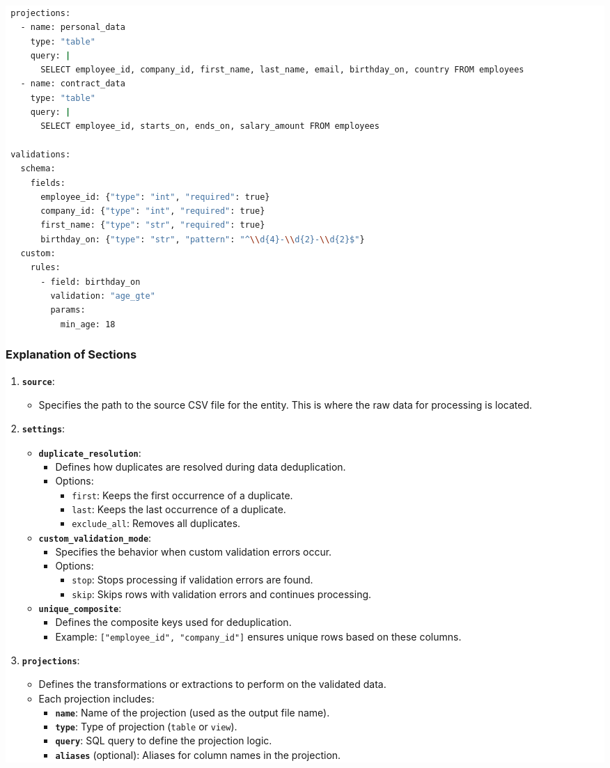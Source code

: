    ```bash
    projections:
      - name: personal_data
        type: "table"
        query: |
          SELECT employee_id, company_id, first_name, last_name, email, birthday_on, country FROM employees
      - name: contract_data
        type: "table"
        query: |
          SELECT employee_id, starts_on, ends_on, salary_amount FROM employees

    validations:
      schema:
        fields:
          employee_id: {"type": "int", "required": true}
          company_id: {"type": "int", "required": true}
          first_name: {"type": "str", "required": true}
          birthday_on: {"type": "str", "pattern": "^\\d{4}-\\d{2}-\\d{2}$"}
      custom:
        rules:
          - field: birthday_on
            validation: "age_gte"
            params:
              min_age: 18
```

### Explanation of Sections

1. **`source`**:
   - Specifies the path to the source CSV file for the entity. This is where the raw data for processing is located.

2. **`settings`**:
   - **`duplicate_resolution`**:
     - Defines how duplicates are resolved during data deduplication.
     - Options:
       - `first`: Keeps the first occurrence of a duplicate.
       - `last`: Keeps the last occurrence of a duplicate.
       - `exclude_all`: Removes all duplicates.
   - **`custom_validation_mode`**:
     - Specifies the behavior when custom validation errors occur.
     - Options:
       - `stop`: Stops processing if validation errors are found.
       - `skip`: Skips rows with validation errors and continues processing.
   - **`unique_composite`**:
     - Defines the composite keys used for deduplication.
     - Example: `["employee_id", "company_id"]` ensures unique rows based on these columns.

3. **`projections`**:
   - Defines the transformations or extractions to perform on the validated data.
   - Each projection includes:
     - **`name`**: Name of the projection (used as the output file name).
     - **`type`**: Type of projection (`table` or `view`).
     - **`query`**: SQL query to define the projection logic.
     - **`aliases`** (optional): Aliases for column names in the projection.
